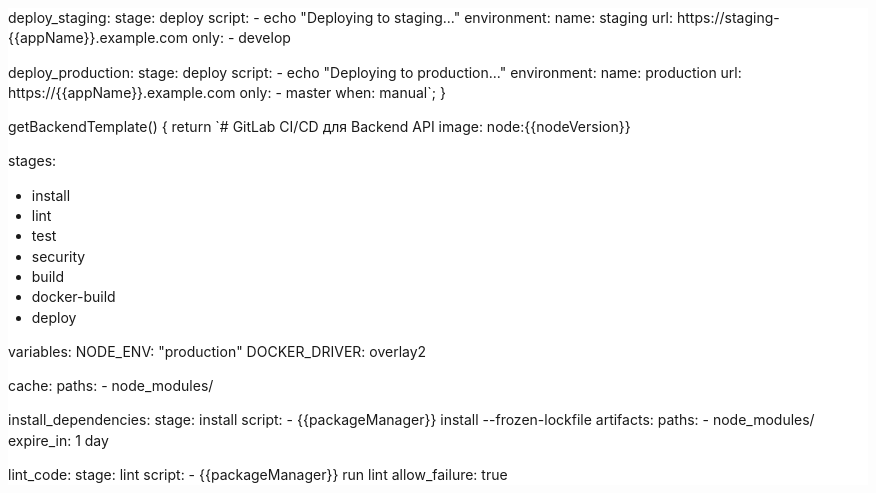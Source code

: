 deploy_staging:
  stage: deploy
  script:
    - echo "Deploying to staging..."
  environment:
    name: staging
    url: https://staging-{{appName}}.example.com
  only:
    - develop

deploy_production:
  stage: deploy
  script:
    - echo "Deploying to production..."
  environment:
    name: production
    url: https://{{appName}}.example.com
  only:
    - master
  when: manual`;
  }

  getBackendTemplate() {
    return `# GitLab CI/CD для Backend API
image: node:{{nodeVersion}}

stages:
  - install
  - lint
  - test
  - security
  - build
  - docker-build
  - deploy

variables:
  NODE_ENV: "production"
  DOCKER_DRIVER: overlay2

cache:
  paths:
    - node_modules/

install_dependencies:
  stage: install
  script:
    - {{packageManager}} install --frozen-lockfile
  artifacts:
    paths:
      - node_modules/
    expire_in: 1 day

lint_code:
  stage: lint
  script:
    - {{packageManager}} run lint
  allow_failure: true
